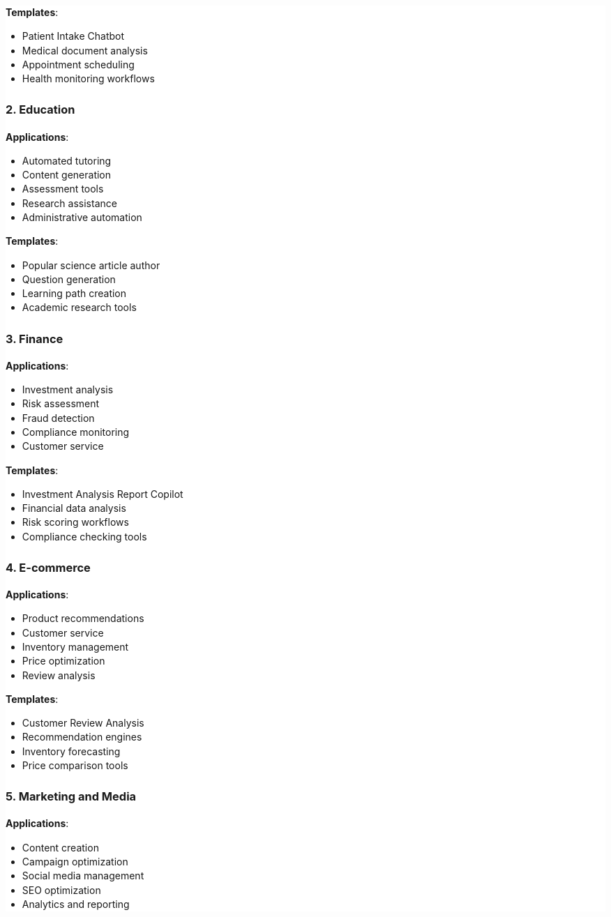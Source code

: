 **Templates**:
- Patient Intake Chatbot
- Medical document analysis
- Appointment scheduling
- Health monitoring workflows

### 2. Education
**Applications**:
- Automated tutoring
- Content generation
- Assessment tools
- Research assistance
- Administrative automation

**Templates**:
- Popular science article author
- Question generation
- Learning path creation
- Academic research tools

### 3. Finance
**Applications**:
- Investment analysis
- Risk assessment
- Fraud detection
- Compliance monitoring
- Customer service

**Templates**:
- Investment Analysis Report Copilot
- Financial data analysis
- Risk scoring workflows
- Compliance checking tools

### 4. E-commerce
**Applications**:
- Product recommendations
- Customer service
- Inventory management
- Price optimization
- Review analysis

**Templates**:
- Customer Review Analysis
- Recommendation engines
- Inventory forecasting
- Price comparison tools

### 5. Marketing and Media
**Applications**:
- Content creation
- Campaign optimization
- Social media management
- SEO optimization
- Analytics and reporting
